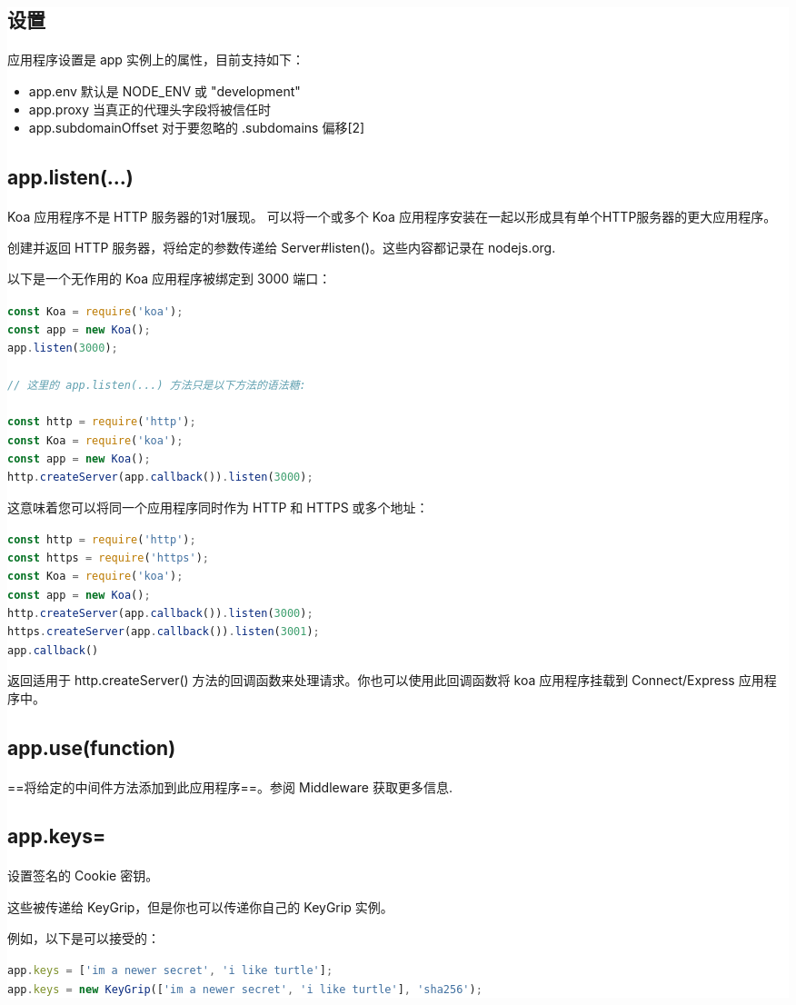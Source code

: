 
## 设置
应用程序设置是 app 实例上的属性，目前支持如下：

- app.env 默认是 NODE_ENV 或 "development"
- app.proxy 当真正的代理头字段将被信任时
- app.subdomainOffset 对于要忽略的 .subdomains 偏移[2]


## app.listen(...)
Koa 应用程序不是 HTTP 服务器的1对1展现。 可以将一个或多个 Koa 应用程序安装在一起以形成具有单个HTTP服务器的更大应用程序。

创建并返回 HTTP 服务器，将给定的参数传递给 Server#listen()。这些内容都记录在 nodejs.org.

以下是一个无作用的 Koa 应用程序被绑定到 3000 端口：


```js
const Koa = require('koa');
const app = new Koa();
app.listen(3000);

// 这里的 app.listen(...) 方法只是以下方法的语法糖:

const http = require('http');
const Koa = require('koa');
const app = new Koa();
http.createServer(app.callback()).listen(3000);
```

这意味着您可以将同一个应用程序同时作为 HTTP 和 HTTPS 或多个地址：


```js
const http = require('http');
const https = require('https');
const Koa = require('koa');
const app = new Koa();
http.createServer(app.callback()).listen(3000);
https.createServer(app.callback()).listen(3001);
app.callback()
```

返回适用于 http.createServer() 方法的回调函数来处理请求。你也可以使用此回调函数将 koa 应用程序挂载到 Connect/Express 应用程序中。

## app.use(function)
==将给定的中间件方法添加到此应用程序==。参阅 Middleware 获取更多信息.

## app.keys=
设置签名的 Cookie 密钥。

这些被传递给 KeyGrip，但是你也可以传递你自己的 KeyGrip 实例。

例如，以下是可以接受的：
```js
app.keys = ['im a newer secret', 'i like turtle'];
app.keys = new KeyGrip(['im a newer secret', 'i like turtle'], 'sha256');
```
